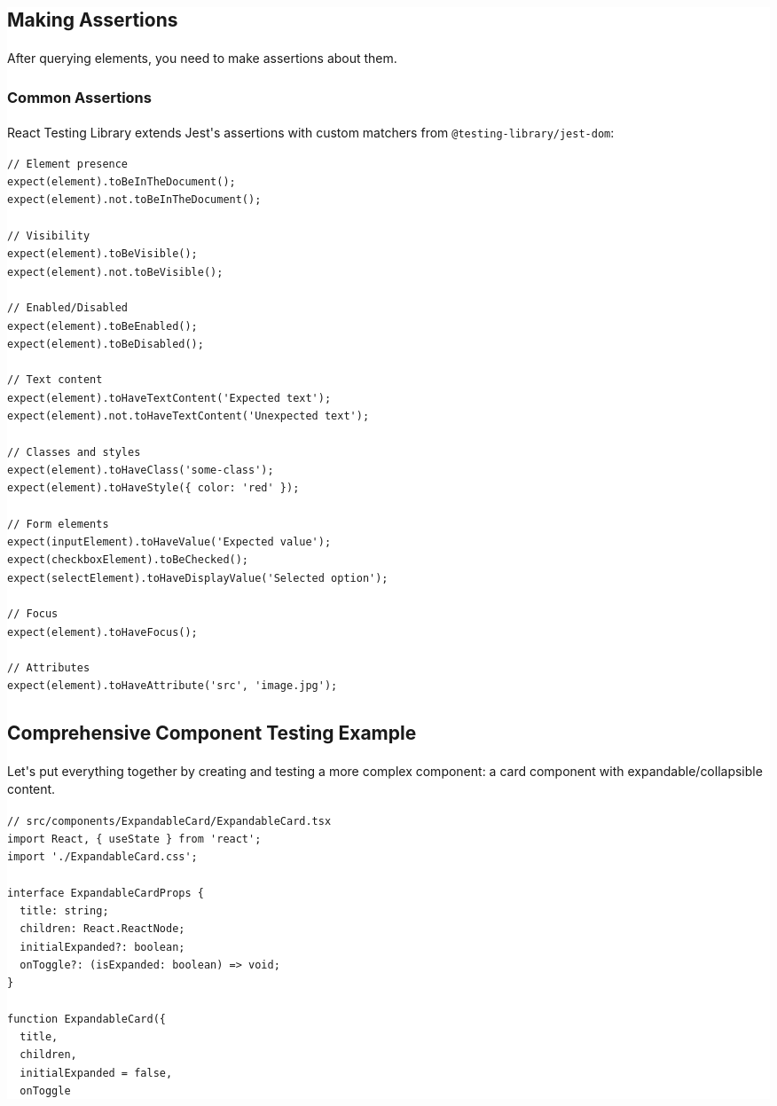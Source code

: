 ## Making Assertions

After querying elements, you need to make assertions about them.

### Common Assertions

React Testing Library extends Jest's assertions with custom matchers from `@testing-library/jest-dom`:

```tsx
// Element presence
expect(element).toBeInTheDocument();
expect(element).not.toBeInTheDocument();

// Visibility
expect(element).toBeVisible();
expect(element).not.toBeVisible();

// Enabled/Disabled
expect(element).toBeEnabled();
expect(element).toBeDisabled();

// Text content
expect(element).toHaveTextContent('Expected text');
expect(element).not.toHaveTextContent('Unexpected text');

// Classes and styles
expect(element).toHaveClass('some-class');
expect(element).toHaveStyle({ color: 'red' });

// Form elements
expect(inputElement).toHaveValue('Expected value');
expect(checkboxElement).toBeChecked();
expect(selectElement).toHaveDisplayValue('Selected option');

// Focus
expect(element).toHaveFocus();

// Attributes
expect(element).toHaveAttribute('src', 'image.jpg');
```

## Comprehensive Component Testing Example

Let's put everything together by creating and testing a more complex component: a card component with expandable/collapsible content.

```tsx
// src/components/ExpandableCard/ExpandableCard.tsx
import React, { useState } from 'react';
import './ExpandableCard.css';

interface ExpandableCardProps {
  title: string;
  children: React.ReactNode;
  initialExpanded?: boolean;
  onToggle?: (isExpanded: boolean) => void;
}

function ExpandableCard({ 
  title, 
  children, 
  initialExpanded = false,
  onToggle
```